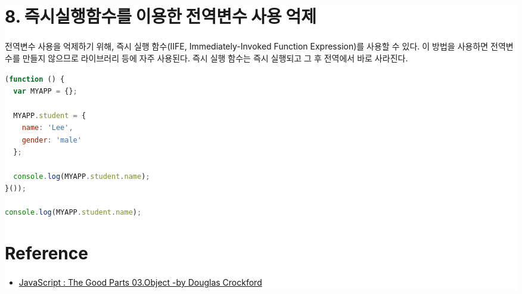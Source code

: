 

# 8. 즉시실행함수를 이용한 전역변수 사용 억제

전역변수 사용을 억제하기 위해, 즉시 실행 함수(IIFE, Immediately-Invoked Function Expression)를 사용할 수 있다. 이 방법을 사용하면 전역변수를 만들지 않으므로 라이브러리 등에 자주 사용된다. 즉시 실행 함수는 즉시 실행되고 그 후 전역에서 바로 사라진다.

```javascript
(function () {
  var MYAPP = {};

  MYAPP.student = {
    name: 'Lee',
    gender: 'male'
  };

  console.log(MYAPP.student.name);
}());

console.log(MYAPP.student.name);
```



# Reference

* [JavaScript : The Good Parts 03.Object -by Douglas Crockford](http://www.yes24.com/24/goods/3071412?scode=032&OzSrank=1)
